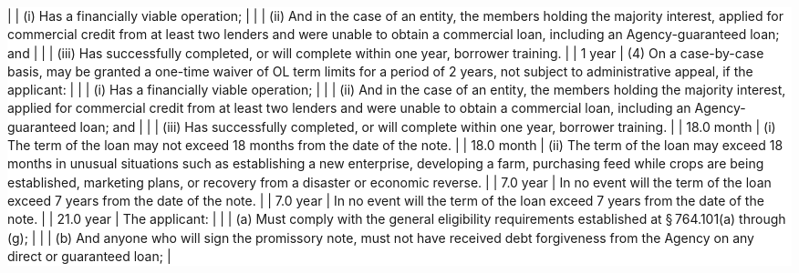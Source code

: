 |            |                 (i) Has a financially viable operation;                                                                                                                                                                                                                                                                                                                                               |
|            |                 (ii) And in the case of an entity, the members holding the majority interest, applied for commercial credit from at least two lenders and were unable to obtain a commercial loan, including an Agency-guaranteed loan; and                                                                                                                                                           |
|            |                 (iii) Has successfully completed, or will complete within one year, borrower training.                                                                                                                                                                                                                                                                                                |
| 1 year     | (4) On a case-by-case basis, may be granted a one-time waiver of OL term limits for a period of 2 years, not subject to administrative appeal, if the applicant:                                                                                                                                                                                                                                      |
|            |                 (i) Has a financially viable operation;                                                                                                                                                                                                                                                                                                                                               |
|            |                 (ii) And in the case of an entity, the members holding the majority interest, applied for commercial credit from at least two lenders and were unable to obtain a commercial loan, including an Agency-guaranteed loan; and                                                                                                                                                           |
|            |                 (iii) Has successfully completed, or will complete within one year, borrower training.                                                                                                                                                                                                                                                                                                |
| 18.0 month | (i) The term of the loan may not exceed 18 months from the date of the note.                                                                                                                                                                                                                                                                                                                          |
| 18.0 month | (ii) The term of the loan may exceed 18 months in unusual situations such as establishing a new enterprise, developing a farm, purchasing feed while crops are being established, marketing plans, or recovery from a disaster or economic reverse.                                                                                                                                                   |
| 7.0 year   | In no event will the term of the loan exceed 7 years from the date of the note.                                                                                                                                                                                                                                                                                                                       |
| 7.0 year   | In no event will the term of the loan exceed 7 years from the date of the note.                                                                                                                                                                                                                                                                                                                       |
| 21.0 year  | The applicant:                                                                                                                                                                                                                                                                                                                                                                                        |
|            |                 (a) Must comply with the general eligibility requirements established at &#167;&#8201;764.101(a) through (g);                                                                                                                                                                                                                                                                         |
|            |                 (b) And anyone who will sign the promissory note, must not have received debt forgiveness from the Agency on any direct or guaranteed loan;                                                                                                                                                                                                                                           |